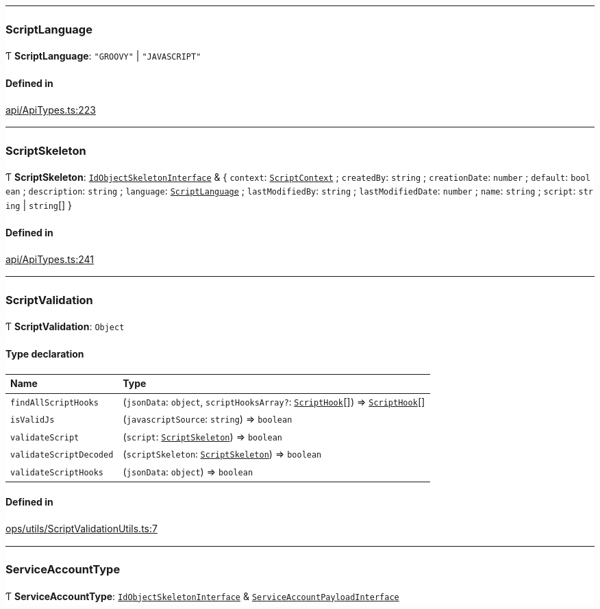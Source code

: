 ___

### ScriptLanguage

Ƭ **ScriptLanguage**: ``"GROOVY"`` \| ``"JAVASCRIPT"``

#### Defined in

[api/ApiTypes.ts:223](https://github.com/vscheuber/frodo-lib/blob/114bd67/src/api/ApiTypes.ts#L223)

___

### ScriptSkeleton

Ƭ **ScriptSkeleton**: [`IdObjectSkeletonInterface`](../interfaces/Reference.IdObjectSkeletonInterface.md) & { `context`: [`ScriptContext`](Reference.md#scriptcontext) ; `createdBy`: `string` ; `creationDate`: `number` ; `default`: `boolean` ; `description`: `string` ; `language`: [`ScriptLanguage`](Reference.md#scriptlanguage) ; `lastModifiedBy`: `string` ; `lastModifiedDate`: `number` ; `name`: `string` ; `script`: `string` \| `string`[]  }

#### Defined in

[api/ApiTypes.ts:241](https://github.com/vscheuber/frodo-lib/blob/114bd67/src/api/ApiTypes.ts#L241)

___

### ScriptValidation

Ƭ **ScriptValidation**: `Object`

#### Type declaration

| Name | Type |
| :------ | :------ |
| `findAllScriptHooks` | (`jsonData`: `object`, `scriptHooksArray?`: [`ScriptHook`](../interfaces/Reference.ScriptHook.md)[]) => [`ScriptHook`](../interfaces/Reference.ScriptHook.md)[] |
| `isValidJs` | (`javascriptSource`: `string`) => `boolean` |
| `validateScript` | (`script`: [`ScriptSkeleton`](Reference.md#scriptskeleton)) => `boolean` |
| `validateScriptDecoded` | (`scriptSkeleton`: [`ScriptSkeleton`](Reference.md#scriptskeleton)) => `boolean` |
| `validateScriptHooks` | (`jsonData`: `object`) => `boolean` |

#### Defined in

[ops/utils/ScriptValidationUtils.ts:7](https://github.com/vscheuber/frodo-lib/blob/114bd67/src/ops/utils/ScriptValidationUtils.ts#L7)

___

### ServiceAccountType

Ƭ **ServiceAccountType**: [`IdObjectSkeletonInterface`](../interfaces/Reference.IdObjectSkeletonInterface.md) & [`ServiceAccountPayloadInterface`](../interfaces/Reference.ServiceAccountPayloadInterface.md)
